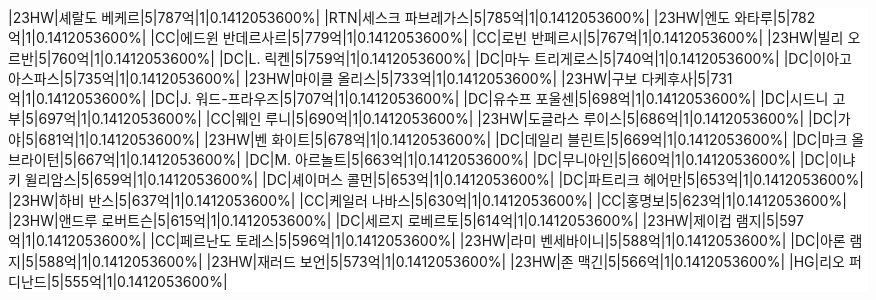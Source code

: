 |23HW|셰랄도 베케르|5|787억|1|0.1412053600%|
|RTN|세스크 파브레가스|5|785억|1|0.1412053600%|
|23HW|엔도 와타루|5|782억|1|0.1412053600%|
|CC|에드윈 반데르사르|5|779억|1|0.1412053600%|
|CC|로빈 반페르시|5|767억|1|0.1412053600%|
|23HW|빌리 오르반|5|760억|1|0.1412053600%|
|DC|L. 릭켄|5|759억|1|0.1412053600%|
|DC|마누 트리게로스|5|740억|1|0.1412053600%|
|DC|이아고 아스파스|5|735억|1|0.1412053600%|
|23HW|마이클 올리스|5|733억|1|0.1412053600%|
|23HW|구보 다케후사|5|731억|1|0.1412053600%|
|DC|J. 워드-프라우즈|5|707억|1|0.1412053600%|
|DC|유수프 포울센|5|698억|1|0.1412053600%|
|DC|시드니 고부|5|697억|1|0.1412053600%|
|CC|웨인 루니|5|690억|1|0.1412053600%|
|23HW|도글라스 루이스|5|686억|1|0.1412053600%|
|DC|가야|5|681억|1|0.1412053600%|
|23HW|벤 화이트|5|678억|1|0.1412053600%|
|DC|데일리 블린트|5|669억|1|0.1412053600%|
|DC|마크 올브라이턴|5|667억|1|0.1412053600%|
|DC|M. 아르놀트|5|663억|1|0.1412053600%|
|DC|무니아인|5|660억|1|0.1412053600%|
|DC|이냐키 윌리암스|5|659억|1|0.1412053600%|
|DC|셰이머스 콜먼|5|653억|1|0.1412053600%|
|DC|파트리크 헤어만|5|653억|1|0.1412053600%|
|23HW|하비 반스|5|637억|1|0.1412053600%|
|CC|케일러 나바스|5|630억|1|0.1412053600%|
|CC|홍명보|5|623억|1|0.1412053600%|
|23HW|앤드루 로버트슨|5|615억|1|0.1412053600%|
|DC|세르지 로베르토|5|614억|1|0.1412053600%|
|23HW|제이컵 램지|5|597억|1|0.1412053600%|
|CC|페르난도 토레스|5|596억|1|0.1412053600%|
|23HW|라미 벤세바이니|5|588억|1|0.1412053600%|
|DC|아론 램지|5|588억|1|0.1412053600%|
|23HW|재러드 보언|5|573억|1|0.1412053600%|
|23HW|존 맥긴|5|566억|1|0.1412053600%|
|HG|리오 퍼디난드|5|555억|1|0.1412053600%|